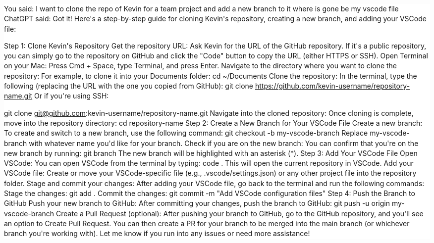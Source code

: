 
You said:
I want to clone the repo of Kevin for a team project and add a new branch to it where is gone be my vscode file 
ChatGPT said:
Got it! Here's a step-by-step guide for cloning Kevin's repository, creating a new branch, and adding your VSCode file:

Step 1: Clone Kevin's Repository
Get the repository URL:
Ask Kevin for the URL of the GitHub repository.
If it's a public repository, you can simply go to the repository on GitHub and click the "Code" button to copy the URL (either HTTPS or SSH).
Open Terminal on your Mac:
Press Cmd + Space, type Terminal, and press Enter.
Navigate to the directory where you want to clone the repository: For example, to clone it into your Documents folder:
cd ~/Documents
Clone the repository: In the terminal, type the following (replacing the URL with the one you copied from GitHub):
git clone https://github.com/kevin-username/repository-name.git
Or if you're using SSH:

git clone git@github.com:kevin-username/repository-name.git
Navigate into the cloned repository: Once cloning is complete, move into the repository directory:
cd repository-name
Step 2: Create a New Branch for Your VSCode File
Create a new branch: To create and switch to a new branch, use the following command:
git checkout -b my-vscode-branch
Replace my-vscode-branch with whatever name you'd like for your branch.
Check if you are on the new branch: You can confirm that you're on the new branch by running:
git branch
The new branch will be highlighted with an asterisk (*).
Step 3: Add Your VSCode File
Open VSCode: You can open VSCode from the terminal by typing:
code .
This will open the current repository in VSCode.
Add your VSCode file: Create or move your VSCode-specific file (e.g., .vscode/settings.json) or any other project file into the repository folder.
Stage and commit your changes: After adding your VSCode file, go back to the terminal and run the following commands:
Stage the changes:
git add .
Commit the changes:
git commit -m "Add VSCode configuration files"
Step 4: Push the Branch to GitHub
Push your new branch to GitHub: After committing your changes, push the branch to GitHub:
git push -u origin my-vscode-branch
Create a Pull Request (optional): After pushing your branch to GitHub, go to the GitHub repository, and you'll see an option to Create Pull Request. You can then create a PR for your branch to be merged into the main branch (or whichever branch you're working with).
Let me know if you run into any issues or need more assistance!
